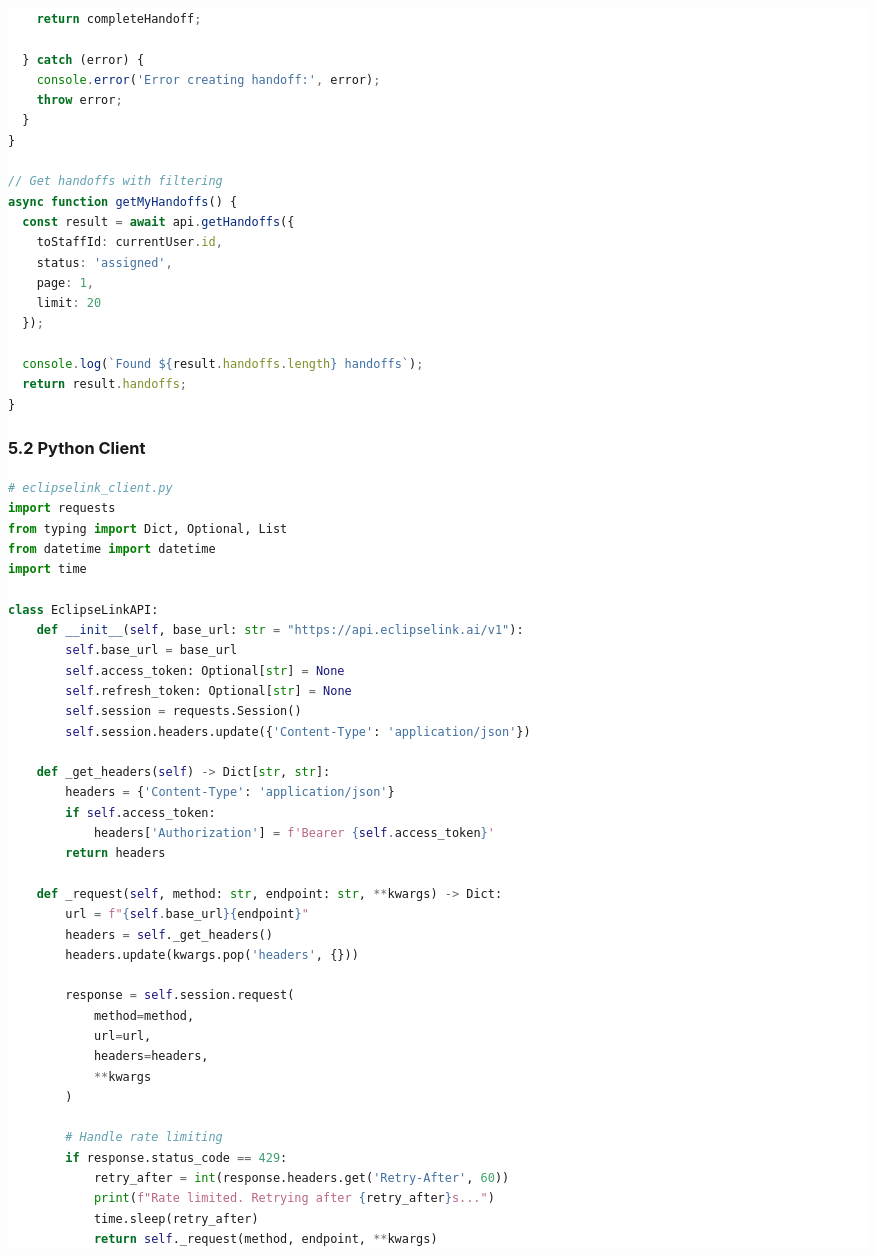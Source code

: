 ```typescript
    return completeHandoff;
    
  } catch (error) {
    console.error('Error creating handoff:', error);
    throw error;
  }
}

// Get handoffs with filtering
async function getMyHandoffs() {
  const result = await api.getHandoffs({
    toStaffId: currentUser.id,
    status: 'assigned',
    page: 1,
    limit: 20
  });
  
  console.log(`Found ${result.handoffs.length} handoffs`);
  return result.handoffs;
}
```

### 5.2 Python Client

```python
# eclipselink_client.py
import requests
from typing import Dict, Optional, List
from datetime import datetime
import time

class EclipseLinkAPI:
    def __init__(self, base_url: str = "https://api.eclipselink.ai/v1"):
        self.base_url = base_url
        self.access_token: Optional[str] = None
        self.refresh_token: Optional[str] = None
        self.session = requests.Session()
        self.session.headers.update({'Content-Type': 'application/json'})
    
    def _get_headers(self) -> Dict[str, str]:
        headers = {'Content-Type': 'application/json'}
        if self.access_token:
            headers['Authorization'] = f'Bearer {self.access_token}'
        return headers
    
    def _request(self, method: str, endpoint: str, **kwargs) -> Dict:
        url = f"{self.base_url}{endpoint}"
        headers = self._get_headers()
        headers.update(kwargs.pop('headers', {}))
        
        response = self.session.request(
            method=method,
            url=url,
            headers=headers,
            **kwargs
        )
        
        # Handle rate limiting
        if response.status_code == 429:
            retry_after = int(response.headers.get('Retry-After', 60))
            print(f"Rate limited. Retrying after {retry_after}s...")
            time.sleep(retry_after)
            return self._request(method, endpoint, **kwargs)
```